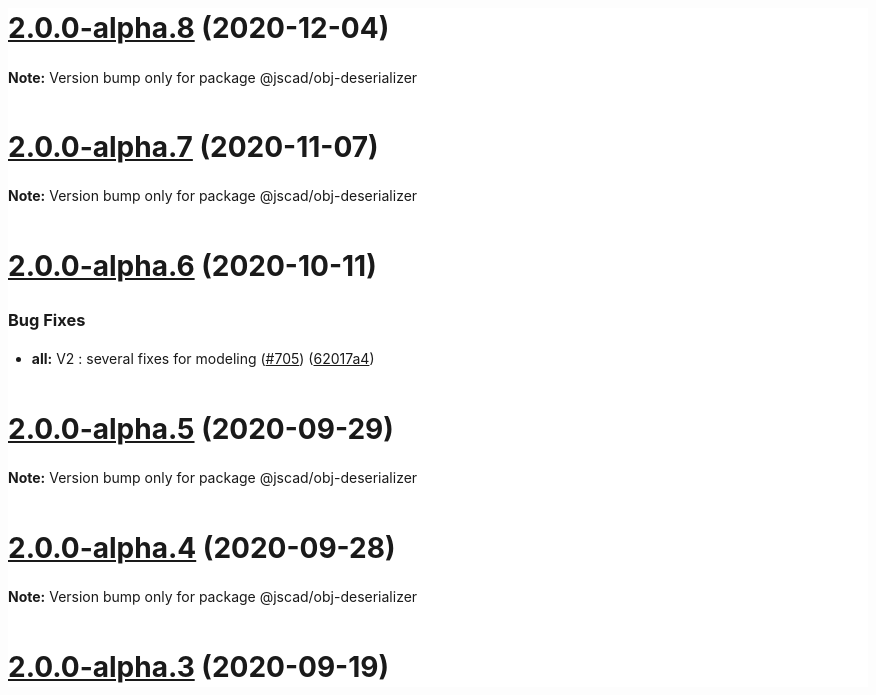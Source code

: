 # [2.0.0-alpha.8](https://github.com/jscad/OpenJSCAD.org/compare/@jscad/obj-deserializer@2.0.0-alpha.7...@jscad/obj-deserializer@2.0.0-alpha.8) (2020-12-04)

**Note:** Version bump only for package @jscad/obj-deserializer





# [2.0.0-alpha.7](https://github.com/jscad/OpenJSCAD.org/compare/@jscad/obj-deserializer@2.0.0-alpha.6...@jscad/obj-deserializer@2.0.0-alpha.7) (2020-11-07)

**Note:** Version bump only for package @jscad/obj-deserializer





# [2.0.0-alpha.6](https://github.com/jscad/OpenJSCAD.org/compare/@jscad/obj-deserializer@2.0.0-alpha.5...@jscad/obj-deserializer@2.0.0-alpha.6) (2020-10-11)


### Bug Fixes

* **all:** V2 : several fixes for modeling ([#705](https://github.com/jscad/OpenJSCAD.org/issues/705)) ([62017a4](https://github.com/jscad/OpenJSCAD.org/commit/62017a41214169d6e000f1e0c11aaefdd68e1097))





# [2.0.0-alpha.5](https://github.com/jscad/OpenJSCAD.org/compare/@jscad/obj-deserializer@2.0.0-alpha.4...@jscad/obj-deserializer@2.0.0-alpha.5) (2020-09-29)

**Note:** Version bump only for package @jscad/obj-deserializer





# [2.0.0-alpha.4](https://github.com/jscad/OpenJSCAD.org/compare/@jscad/obj-deserializer@2.0.0-alpha.3...@jscad/obj-deserializer@2.0.0-alpha.4) (2020-09-28)

**Note:** Version bump only for package @jscad/obj-deserializer





# [2.0.0-alpha.3](https://github.com/jscad/OpenJSCAD.org/compare/@jscad/obj-deserializer@2.0.0-alpha.2...@jscad/obj-deserializer@2.0.0-alpha.3) (2020-09-19)
